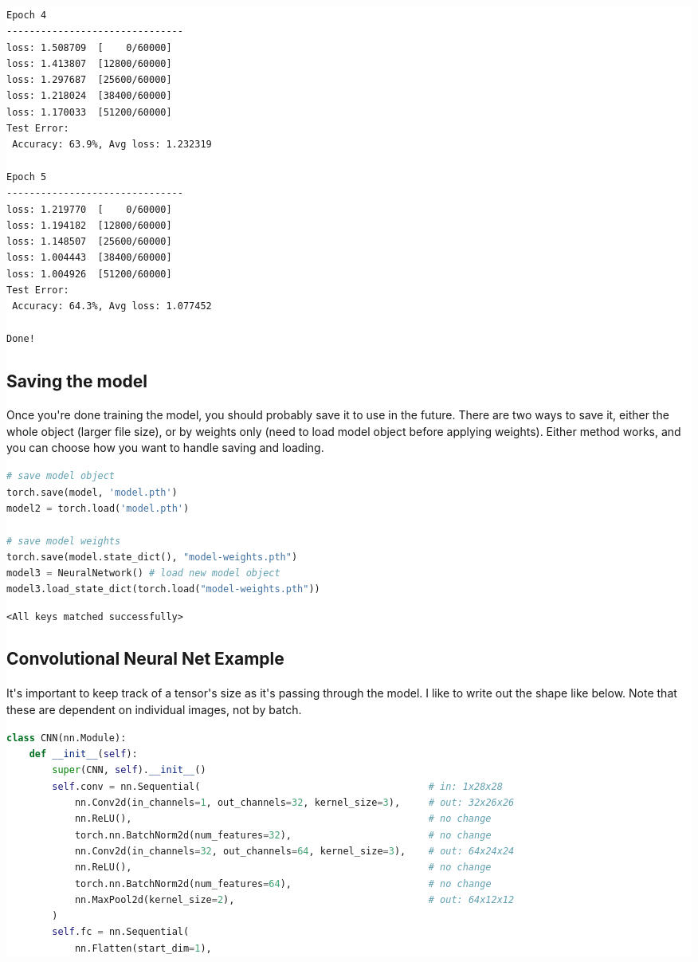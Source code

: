     Epoch 4
    -------------------------------
    loss: 1.508709  [    0/60000]
    loss: 1.413807  [12800/60000]
    loss: 1.297687  [25600/60000]
    loss: 1.218024  [38400/60000]
    loss: 1.170033  [51200/60000]
    Test Error: 
     Accuracy: 63.9%, Avg loss: 1.232319 
    
    Epoch 5
    -------------------------------
    loss: 1.219770  [    0/60000]
    loss: 1.194182  [12800/60000]
    loss: 1.148507  [25600/60000]
    loss: 1.004443  [38400/60000]
    loss: 1.004926  [51200/60000]
    Test Error: 
     Accuracy: 64.3%, Avg loss: 1.077452 
    
    Done!


## Saving the model
Once you're done training the model, you should probably save it to use in the future. There are two ways to save it, either the whole object (larger file size), or by weights only (need to load model object before applying weights). Either method works, and you can choose how you want to handle saving and loading.


```python
# save model object
torch.save(model, 'model.pth')
model2 = torch.load('model.pth')

# save model weights
torch.save(model.state_dict(), "model-weights.pth")
model3 = NeuralNetwork() # load new model object
model3.load_state_dict(torch.load("model-weights.pth"))
```




    <All keys matched successfully>



## Convolutional Neural Net Example

It's important to keep track of a tensor's size as it's passing through the model. I like to write out the shape like below. Note that these are dependent on individual images, not by batch. 


```python
class CNN(nn.Module):
    def __init__(self):
        super(CNN, self).__init__()
        self.conv = nn.Sequential(                                        # in: 1x28x28
            nn.Conv2d(in_channels=1, out_channels=32, kernel_size=3),     # out: 32x26x26
            nn.ReLU(),                                                    # no change
            torch.nn.BatchNorm2d(num_features=32),                        # no change
            nn.Conv2d(in_channels=32, out_channels=64, kernel_size=3),    # out: 64x24x24
            nn.ReLU(),                                                    # no change
            torch.nn.BatchNorm2d(num_features=64),                        # no change
            nn.MaxPool2d(kernel_size=2),                                  # out: 64x12x12
        )
        self.fc = nn.Sequential(
            nn.Flatten(start_dim=1),
```